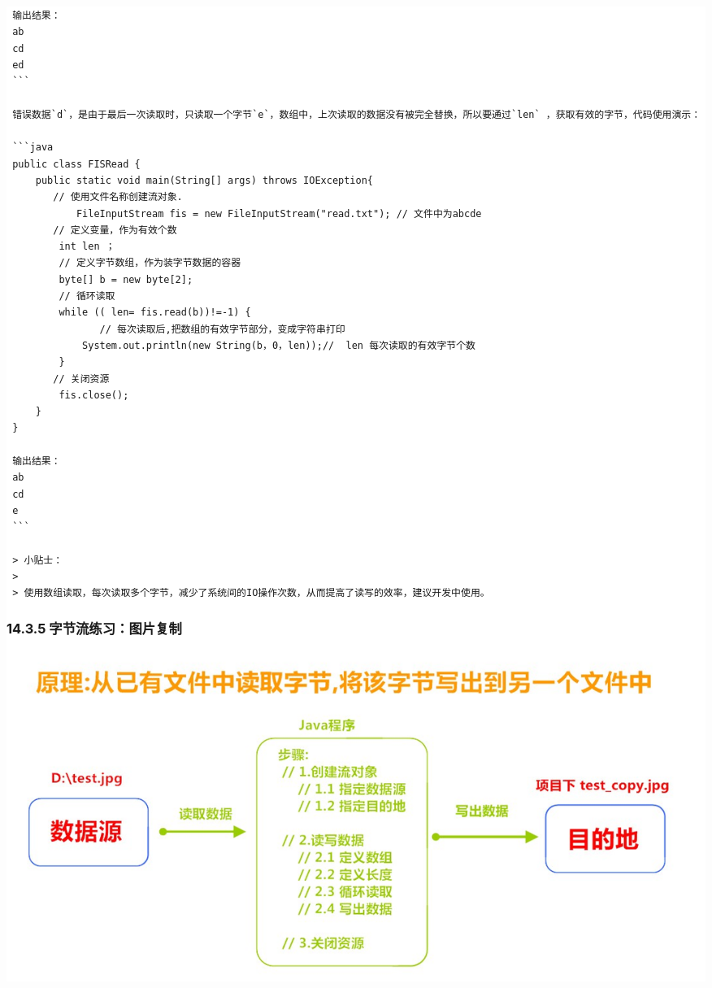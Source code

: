      输出结果：
     ab
     cd
     ed
     ```

     错误数据`d`，是由于最后一次读取时，只读取一个字节`e`，数组中，上次读取的数据没有被完全替换，所以要通过`len` ，获取有效的字节，代码使用演示：

     ```java
     public class FISRead {
         public static void main(String[] args) throws IOException{
           	// 使用文件名称创建流对象.
            	FileInputStream fis = new FileInputStream("read.txt"); // 文件中为abcde
           	// 定义变量，作为有效个数
             int len ；
             // 定义字节数组，作为装字节数据的容器   
             byte[] b = new byte[2];
             // 循环读取
             while (( len= fis.read(b))!=-1) {
                	// 每次读取后,把数组的有效字节部分，变成字符串打印
                 System.out.println(new String(b，0，len));//  len 每次读取的有效字节个数
             }
     		// 关闭资源
             fis.close();
         }
     }
     
     输出结果：
     ab
     cd
     e
     ```

     > 小贴士：
     >
     > 使用数组读取，每次读取多个字节，减少了系统间的IO操作次数，从而提高了读写的效率，建议开发中使用。

     


### 14.3.5 字节流练习：图片复制

![](imgs/2_copy.jpg)
